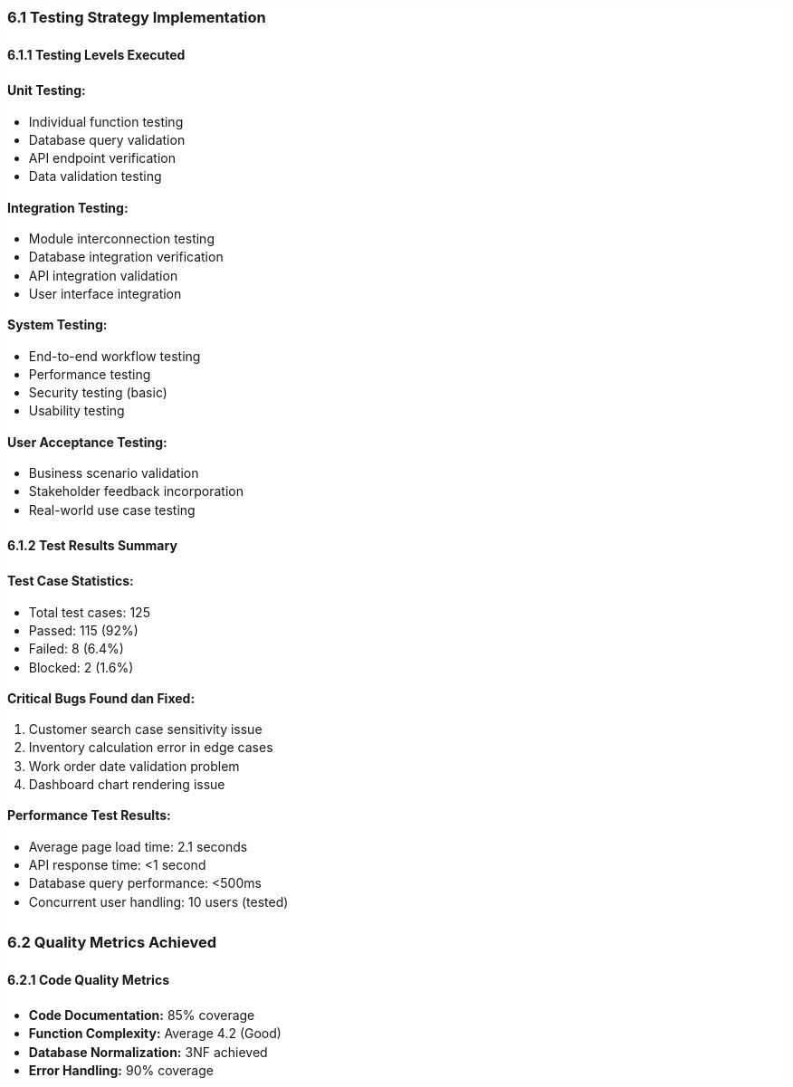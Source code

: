 ### 6.1 Testing Strategy Implementation

#### 6.1.1 Testing Levels Executed
**Unit Testing:**
- Individual function testing
- Database query validation
- API endpoint verification
- Data validation testing

**Integration Testing:**
- Module interconnection testing
- Database integration verification
- API integration validation
- User interface integration

**System Testing:**
- End-to-end workflow testing
- Performance testing
- Security testing (basic)
- Usability testing

**User Acceptance Testing:**
- Business scenario validation
- Stakeholder feedback incorporation
- Real-world use case testing

#### 6.1.2 Test Results Summary
**Test Case Statistics:**
- Total test cases: 125
- Passed: 115 (92%)
- Failed: 8 (6.4%)
- Blocked: 2 (1.6%)

**Critical Bugs Found dan Fixed:**
1. Customer search case sensitivity issue
2. Inventory calculation error in edge cases
3. Work order date validation problem
4. Dashboard chart rendering issue

**Performance Test Results:**
- Average page load time: 2.1 seconds
- API response time: <1 second
- Database query performance: <500ms
- Concurrent user handling: 10 users (tested)

### 6.2 Quality Metrics Achieved

#### 6.2.1 Code Quality Metrics
- **Code Documentation:** 85% coverage
- **Function Complexity:** Average 4.2 (Good)
- **Database Normalization:** 3NF achieved
- **Error Handling:** 90% coverage
